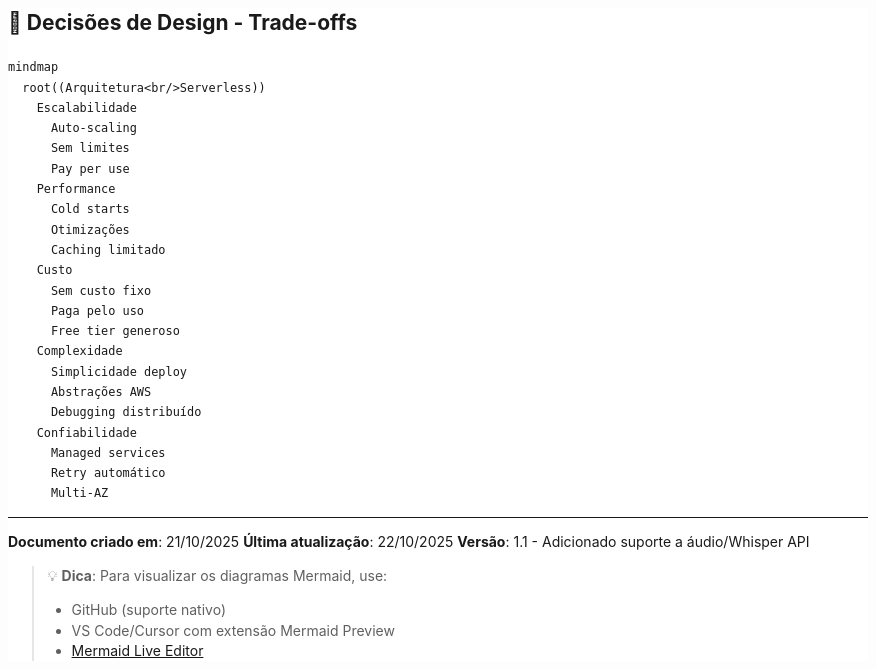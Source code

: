 
## 🎯 Decisões de Design - Trade-offs

```mermaid
mindmap
  root((Arquitetura<br/>Serverless))
    Escalabilidade
      Auto-scaling
      Sem limites
      Pay per use
    Performance
      Cold starts
      Otimizações
      Caching limitado
    Custo
      Sem custo fixo
      Paga pelo uso
      Free tier generoso
    Complexidade
      Simplicidade deploy
      Abstrações AWS
      Debugging distribuído
    Confiabilidade
      Managed services
      Retry automático
      Multi-AZ
```

---

**Documento criado em**: 21/10/2025
**Última atualização**: 22/10/2025
**Versão**: 1.1 - Adicionado suporte a áudio/Whisper API

> 💡 **Dica**: Para visualizar os diagramas Mermaid, use:
> - GitHub (suporte nativo)
> - VS Code/Cursor com extensão Mermaid Preview
> - [Mermaid Live Editor](https://mermaid.live)


